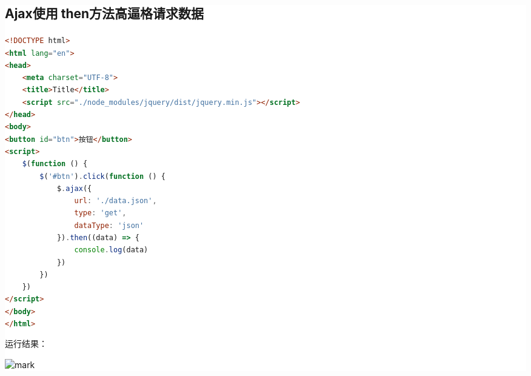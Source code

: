 

## Ajax使用 then方法高逼格请求数据

```html
<!DOCTYPE html>
<html lang="en">
<head>
    <meta charset="UTF-8">
    <title>Title</title>
    <script src="./node_modules/jquery/dist/jquery.min.js"></script>
</head>
<body>
<button id="btn">按钮</button>
<script>
    $(function () {
        $('#btn').click(function () {
            $.ajax({
                url: './data.json',
                type: 'get',
                dataType: 'json'
            }).then((data) => {
                console.log(data)
            })
        })
    })
</script>
</body>
</html>

```

运行结果：

![mark](http://static.zxinc520.com/blog/20190420/Raly4WtVEqEx.gif)





